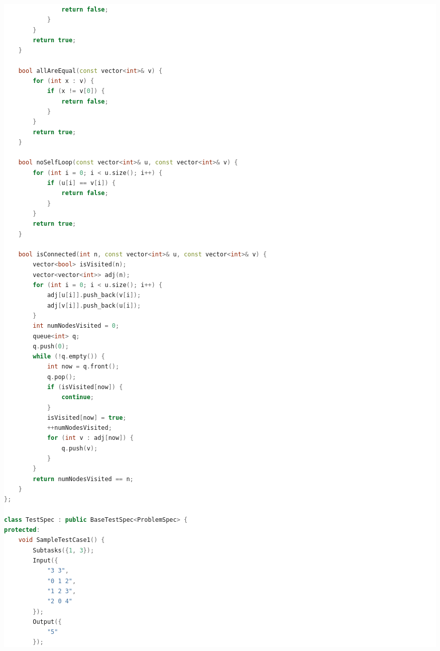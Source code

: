 ```cpp
                return false;
            }
        }
        return true;
    }

    bool allAreEqual(const vector<int>& v) {
        for (int x : v) {
            if (x != v[0]) {
                return false;
            }
        }
        return true;
    }

    bool noSelfLoop(const vector<int>& u, const vector<int>& v) {
        for (int i = 0; i < u.size(); i++) {
            if (u[i] == v[i]) {
                return false;
            }
        }
        return true;
    }

    bool isConnected(int n, const vector<int>& u, const vector<int>& v) {
        vector<bool> isVisited(n);
        vector<vector<int>> adj(n);
        for (int i = 0; i < u.size(); i++) {
            adj[u[i]].push_back(v[i]);
            adj[v[i]].push_back(u[i]);
        }
        int numNodesVisited = 0;
        queue<int> q;
        q.push(0);
        while (!q.empty()) {
            int now = q.front();
            q.pop();
            if (isVisited[now]) {
                continue;
            }
            isVisited[now] = true;
            ++numNodesVisited;
            for (int v : adj[now]) {
                q.push(v);
            }
        }
        return numNodesVisited == n;
    }
};

class TestSpec : public BaseTestSpec<ProblemSpec> {
protected:
    void SampleTestCase1() {
        Subtasks({1, 3});
        Input({
            "3 3",
            "0 1 2",
            "1 2 3",
            "2 0 4"
        });
        Output({
            "5"
        });
```